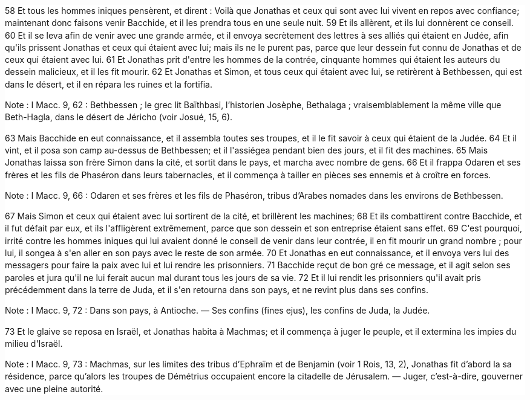 
58 Et tous les hommes iniques pensèrent, et dirent : Voilà que Jonathas et ceux qui sont avec lui vivent en repos avec confiance; maintenant donc faisons venir Bacchide, et il les prendra tous en une seule nuit. 59 Et ils allèrent, et ils lui donnèrent ce conseil. 60 Et il se leva afin de venir avec une grande armée, et il envoya secrètement des lettres à ses alliés qui étaient en Judée, afin qu'ils prissent Jonathas et ceux qui étaient avec lui; mais ils ne le purent pas, parce que leur dessein fut connu de Jonathas et de ceux qui étaient avec lui. 61 Et Jonathas prit d'entre les hommes de la contrée, cinquante hommes qui étaient les auteurs du dessein malicieux, et il les fit mourir. 62 Et Jonathas et Simon, et tous ceux qui étaient avec lui, se retirèrent à Bethbessen, qui est dans le désert, et il en répara les ruines et la fortifia.

<span class="bible-note">Note : </span> I Macc. 9, 62 : Bethbessen ; le grec lit Baïthbasi, l’historien Josèphe, Bethalaga ; vraisemblablement la même ville que Beth-Hagla, dans le désert de Jéricho (voir Josué, 15, 6).

63 Mais Bacchide en eut connaissance, et il assembla toutes ses troupes, et il le fit savoir à ceux qui étaient de la Judée. 64 Et il vint, et il posa son camp au-dessus de Bethbessen; et il l'assiégea pendant bien des jours, et il fit des machines. 65 Mais Jonathas laissa son frère Simon dans la cité, et sortit dans le pays, et marcha avec nombre de gens. 66 Et il frappa Odaren et ses frères et les fils de Phaséron dans leurs tabernacles, et il commença à tailler en pièces ses ennemis et à croître en forces.

<span class="bible-note">Note : </span> I Macc. 9, 66 : Odaren et ses frères et les fils de Phaséron, tribus d’Arabes nomades dans les environs de Bethbessen.

67 Mais Simon et ceux qui étaient avec lui sortirent de la cité, et brillèrent les machines; 68 Et ils combattirent contre Bacchide, et il fut défait par eux, et ils l'affligèrent extrêmement, parce que son dessein et son entreprise étaient sans effet. 69 C'est pourquoi, irrité contre les hommes iniques qui lui avaient donné le conseil de venir dans leur contrée, il en fit mourir un grand nombre ; pour lui, il songea à s'en aller en son pays avec le reste de son armée. 70 Et Jonathas en eut connaissance, et il envoya vers lui des messagers pour faire la paix avec lui et lui rendre les prisonniers. 71 Bacchide reçut de bon gré ce message, et il agit selon ses paroles et jura qu'il ne lui ferait aucun mal durant tous les jours de sa vie. 72 Et il lui rendit les prisonniers qu'il avait pris précédemment dans la terre de Juda, et il s'en retourna dans son pays, et ne revint plus dans ses confins.

<span class="bible-note">Note : </span> I Macc. 9, 72 : Dans son pays, à Antioche. ― Ses confins (fines ejus), les confins de Juda, la Judée.

73 Et le glaive se reposa en Israël, et Jonathas habita à Machmas; et il commença à juger le peuple, et il extermina les impies du milieu d'Israël.

<span class="bible-note">Note : </span> I Macc. 9, 73 : Machmas, sur les limites des tribus d’Ephraïm et de Benjamin (voir 1 Rois, 13, 2), Jonathas fit d’abord la sa résidence, parce qu’alors les troupes de Démétrius occupaient encore la citadelle de Jérusalem. ― Juger, c’est-à-dire, gouverner avec une pleine autorité.

